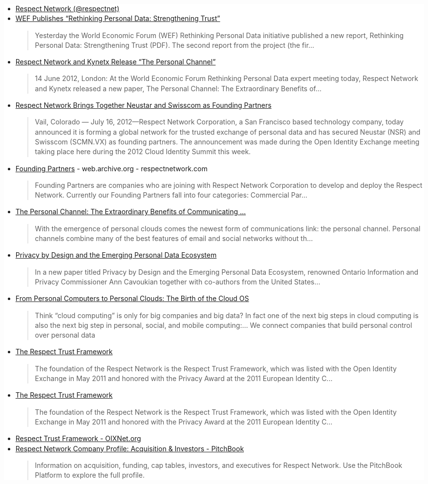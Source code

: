 * [Respect Network (@respectnet)](https://twitter.com/respectnet)
* [WEF Publishes “Rethinking Personal Data: Strengthening Trust”](https://respectnetwork.wordpress.com/2012/05/17/wef-publishes-rethinking-personal-data-strengthening-trust/)
  > Yesterday the World Economic Forum (WEF) Rethinking Personal Data initiative published a new report, Rethinking Personal Data: Strengthening Trust (PDF). The second report from the project (the fir…
* [Respect Network and Kynetx Release “The Personal Channel”](https://respectnetwork.wordpress.com/2012/06/21/the-personal-channel/)
  > 14 June 2012, London: At the World Economic Forum Rethinking Personal Data expert meeting today, Respect Network and Kynetx released a new paper, The Personal Channel: The Extraordinary Benefits of…
* [Respect Network Brings Together Neustar and Swisscom as Founding Partners](https://respectnetwork.wordpress.com/2012/07/16/respect-network-brings-together-neustar-and-swisscom-as-founding-partners/)
  > Vail, Colorado — July 16, 2012—Respect Network Corporation, a San Francisco based technology company, today announced it is forming a global network for the trusted exchange of personal data and has secured Neustar (NSR) and Swisscom (SCMN.VX) as founding partners.  The announcement was made during the Open Identity Exchange meeting taking place here during the 2012 Cloud Identity Summit this week.
* [Founding Partners](http://web.archive.org/web/20120721014759/http:/respectnetwork.com/founding-partners/) - web.archive.org - respectnetwork.com
  > Founding Partners are companies who are joining with Respect Network Corporation to develop and deploy the Respect Network. Currently our Founding Partners fall into four categories: Commercial Par...
* [The Personal Channel: The Extraordinary Benefits of Communicating ...](https://respectnetwork.wordpress.com/the-personal-channel/)
  > With the emergence of personal clouds comes the newest form of communications link: the personal channel. Personal channels combine many of the best features of email and social networks without th…
* [Privacy by Design and the Emerging Personal Data Ecosystem](https://respectnetwork.wordpress.com/privacy-by-design-and-the-personal-data-ecosystem/)
  > In a new paper titled Privacy by Design and the Emerging Personal Data Ecosystem, renowned Ontario Information and Privacy Commissioner Ann Cavoukian together with co-authors from the United States…
* [From Personal Computers to Personal Clouds: The Birth of the Cloud OS](https://respectnetwork.wordpress.com/personal-clouds/)
  > Think “cloud computing” is only for big companies and big data? In fact one of the next big steps in cloud computing is also the next big step in personal, social, and mobile computing:…
  > We connect companies that build personal control over personal data
* [The Respect Trust Framework](https://web.archive.org/web/20121004035433/http:/respectnetwork.com/respect-trust-framework)
  > The foundation of the Respect Network is the Respect Trust Framework, which was listed with the Open Identity Exchange in May 2011 and honored with the Privacy Award at the 2011 European Identity C...
* [The Respect Trust Framework](https://respectnetwork.wordpress.com/respect-trust-framework/)
  > The foundation of the Respect Network is the Respect Trust Framework, which was listed with the Open Identity Exchange in May 2011 and honored with the Privacy Award at the 2011 European Identity C…
* [Respect Trust Framework - OIXNet.org](http://oixnet.org/wp-content/uploads/2016/02/respect-trust-framework-v2-1.pdf)
* [Respect Network Company Profile: Acquisition & Investors - PitchBook](https://pitchbook.com/profiles/company/53867-44)
  > Information on acquisition, funding, cap tables, investors, and executives for Respect Network. Use the PitchBook Platform to explore the full profile.

